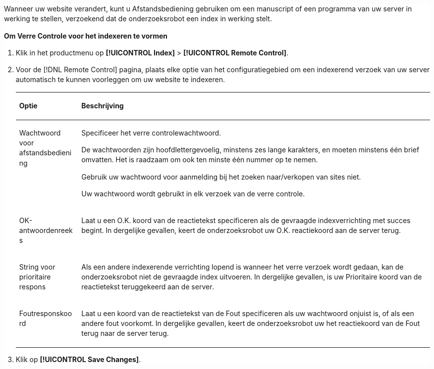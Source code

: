 Wanneer uw website verandert, kunt u Afstandsbediening gebruiken om een manuscript of een programma van uw server in werking te stellen, verzoekend dat de onderzoeksrobot een index in werking stelt.

**Om Verre Controle voor het indexeren te vormen**

1. Klik in het productmenu op **[!UICONTROL Index]** > **[!UICONTROL Remote Control]**.
1. Voor de [!DNL Remote Control] pagina, plaats elke optie van het configuratiegebied om een indexerend verzoek van uw server automatisch te kunnen voorleggen om uw website te indexeren.

   <table> 
    <thead> 
    <tr> 
    <th colname="col1" class="entry"> <p>Optie </p> </th> 
    <th colname="col2" class="entry"> <p>Beschrijving </p> </th> 
    </tr> 
    </thead>
    <tbody> 
    <tr> 
    <td colname="col1"> <p>Wachtwoord voor afstandsbediening </p> </td> 
    <td colname="col2"> <p>Specificeer het verre controlewachtwoord. </p> <p> De wachtwoorden zijn hoofdlettergevoelig, minstens zes lange karakters, en moeten minstens één brief omvatten. Het is raadzaam om ook ten minste één nummer op te nemen. </p> <p>Gebruik uw wachtwoord voor aanmelding bij het zoeken naar/verkopen van sites niet. </p> <p>Uw wachtwoord wordt gebruikt in elk verzoek van de verre controle. </p> </td> 
    </tr> 
    <tr> 
    <td colname="col1"> <p>OK-antwoordenreeks </p> </td> 
    <td colname="col2"> <p>Laat u een O.K. koord van de reactietekst specificeren als de gevraagde indexverrichting met succes begint. In dergelijke gevallen, keert de onderzoeksrobot uw O.K. reactiekoord aan de server terug. </p> </td> 
    </tr> 
    <tr> 
    <td colname="col1"> <p>String voor prioritaire respons </p> </td> 
    <td colname="col2"> <p>Als een andere indexerende verrichting lopend is wanneer het verre verzoek wordt gedaan, kan de onderzoeksrobot niet de gevraagde index uitvoeren. In dergelijke gevallen, is uw Prioritaire koord van de reactietekst teruggekeerd aan de server. </p> </td> 
    </tr> 
    <tr> 
    <td colname="col1"> <p>Foutresponskoord </p> </td> 
    <td colname="col2"> <p>Laat u een koord van de reactietekst van de Fout specificeren als uw wachtwoord onjuist is, of als een andere fout voorkomt. In dergelijke gevallen, keert de onderzoeksrobot uw het reactiekoord van de Fout terug naar de server terug. </p> </td> 
    </tr> 
    </tbody> 
    </table>

1. Klik op **[!UICONTROL Save Changes]**.
